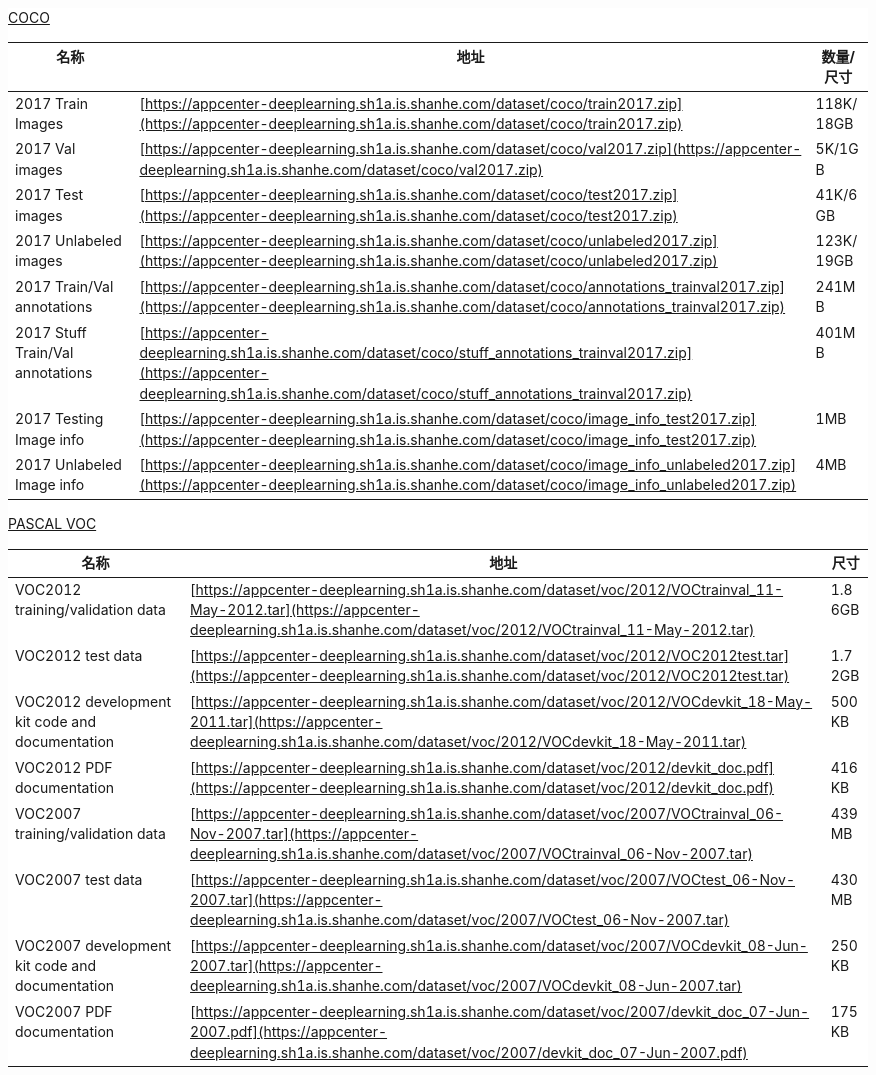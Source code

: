 [COCO](http://cocodataset.org)

名称 | 地址 | 数量/尺寸
-------- | ----- | -----
2017 Train Images | [https://appcenter-deeplearning.sh1a.is.shanhe.com/dataset/coco/train2017.zip](https://appcenter-deeplearning.sh1a.is.shanhe.com/dataset/coco/train2017.zip) | 118K/18GB
2017 Val images  | [https://appcenter-deeplearning.sh1a.is.shanhe.com/dataset/coco/val2017.zip](https://appcenter-deeplearning.sh1a.is.shanhe.com/dataset/coco/val2017.zip) | 5K/1GB
2017 Test images | [https://appcenter-deeplearning.sh1a.is.shanhe.com/dataset/coco/test2017.zip](https://appcenter-deeplearning.sh1a.is.shanhe.com/dataset/coco/test2017.zip) | 41K/6GB
2017 Unlabeled images | [https://appcenter-deeplearning.sh1a.is.shanhe.com/dataset/coco/unlabeled2017.zip](https://appcenter-deeplearning.sh1a.is.shanhe.com/dataset/coco/unlabeled2017.zip) | 123K/19GB
2017 Train/Val annotations | [https://appcenter-deeplearning.sh1a.is.shanhe.com/dataset/coco/annotations_trainval2017.zip](https://appcenter-deeplearning.sh1a.is.shanhe.com/dataset/coco/annotations_trainval2017.zip) | 241MB
2017 Stuff Train/Val annotations | [https://appcenter-deeplearning.sh1a.is.shanhe.com/dataset/coco/stuff_annotations_trainval2017.zip](https://appcenter-deeplearning.sh1a.is.shanhe.com/dataset/coco/stuff_annotations_trainval2017.zip) | 401MB
2017 Testing Image info | [https://appcenter-deeplearning.sh1a.is.shanhe.com/dataset/coco/image_info_test2017.zip](https://appcenter-deeplearning.sh1a.is.shanhe.com/dataset/coco/image_info_test2017.zip) | 1MB
2017 Unlabeled Image info | [https://appcenter-deeplearning.sh1a.is.shanhe.com/dataset/coco/image_info_unlabeled2017.zip](https://appcenter-deeplearning.sh1a.is.shanhe.com/dataset/coco/image_info_unlabeled2017.zip) | 4MB

[PASCAL VOC](http://host.robots.ox.ac.uk/pascal/VOC)

名称 | 地址 | 尺寸
-------- | ----- | -----
VOC2012 training/validation data | [https://appcenter-deeplearning.sh1a.is.shanhe.com/dataset/voc/2012/VOCtrainval_11-May-2012.tar](https://appcenter-deeplearning.sh1a.is.shanhe.com/dataset/voc/2012/VOCtrainval_11-May-2012.tar) | 1.86GB
VOC2012 test data | [https://appcenter-deeplearning.sh1a.is.shanhe.com/dataset/voc/2012/VOC2012test.tar](https://appcenter-deeplearning.sh1a.is.shanhe.com/dataset/voc/2012/VOC2012test.tar) | 1.72GB
VOC2012 development kit code and documentation | [https://appcenter-deeplearning.sh1a.is.shanhe.com/dataset/voc/2012/VOCdevkit_18-May-2011.tar](https://appcenter-deeplearning.sh1a.is.shanhe.com/dataset/voc/2012/VOCdevkit_18-May-2011.tar) | 500KB
VOC2012 PDF documentation | [https://appcenter-deeplearning.sh1a.is.shanhe.com/dataset/voc/2012/devkit_doc.pdf](https://appcenter-deeplearning.sh1a.is.shanhe.com/dataset/voc/2012/devkit_doc.pdf) | 416KB
VOC2007 training/validation data | [https://appcenter-deeplearning.sh1a.is.shanhe.com/dataset/voc/2007/VOCtrainval_06-Nov-2007.tar](https://appcenter-deeplearning.sh1a.is.shanhe.com/dataset/voc/2007/VOCtrainval_06-Nov-2007.tar) | 439MB
VOC2007 test data | [https://appcenter-deeplearning.sh1a.is.shanhe.com/dataset/voc/2007/VOCtest_06-Nov-2007.tar](https://appcenter-deeplearning.sh1a.is.shanhe.com/dataset/voc/2007/VOCtest_06-Nov-2007.tar) | 430MB
VOC2007 development kit code and documentation | [https://appcenter-deeplearning.sh1a.is.shanhe.com/dataset/voc/2007/VOCdevkit_08-Jun-2007.tar](https://appcenter-deeplearning.sh1a.is.shanhe.com/dataset/voc/2007/VOCdevkit_08-Jun-2007.tar) | 250KB
VOC2007 PDF documentation | [https://appcenter-deeplearning.sh1a.is.shanhe.com/dataset/voc/2007/devkit_doc_07-Jun-2007.pdf](https://appcenter-deeplearning.sh1a.is.shanhe.com/dataset/voc/2007/devkit_doc_07-Jun-2007.pdf) | 175KB
